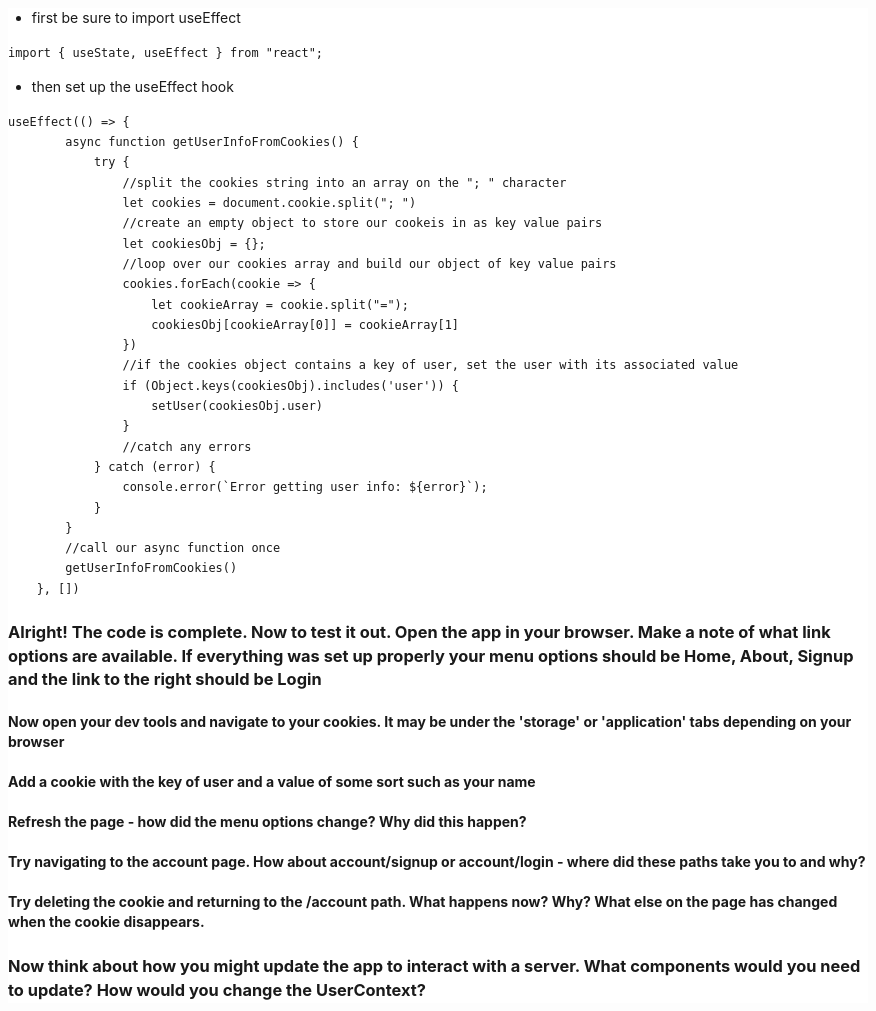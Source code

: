 - first be sure to import useEffect
```
import { useState, useEffect } from "react";
```

- then set up the useEffect hook
```
useEffect(() => {
        async function getUserInfoFromCookies() {
            try {
                //split the cookies string into an array on the "; " character
                let cookies = document.cookie.split("; ")
                //create an empty object to store our cookeis in as key value pairs
                let cookiesObj = {};
                //loop over our cookies array and build our object of key value pairs
                cookies.forEach(cookie => {
                    let cookieArray = cookie.split("=");
                    cookiesObj[cookieArray[0]] = cookieArray[1]
                })
                //if the cookies object contains a key of user, set the user with its associated value
                if (Object.keys(cookiesObj).includes('user')) {
                    setUser(cookiesObj.user)
                }
                //catch any errors
            } catch (error) {
                console.error(`Error getting user info: ${error}`);
            }
        }
        //call our async function once
        getUserInfoFromCookies()
    }, [])
```

### Alright! The code is complete.  Now to test it out.  Open the app in your browser.  Make a note of what link options are available.  If everything was set up properly your menu options should be Home, About, Signup and the link to the right should be Login

#### Now open your dev tools and navigate to your cookies.  It may be under the 'storage' or 'application' tabs depending on your browser

#### Add a cookie with the key of user and a value of some sort such as your name

#### Refresh the page - how did the menu options change?  Why did this happen?
#### Try navigating to the account page.  How about account/signup or account/login - where did these paths take you to and why?
#### Try deleting the cookie and returning to the /account path.  What happens now?  Why?  What else on the page has changed when the cookie disappears.


### Now think about how you might update the app to interact with a server.  What components would you need to update?  How would you change the UserContext?